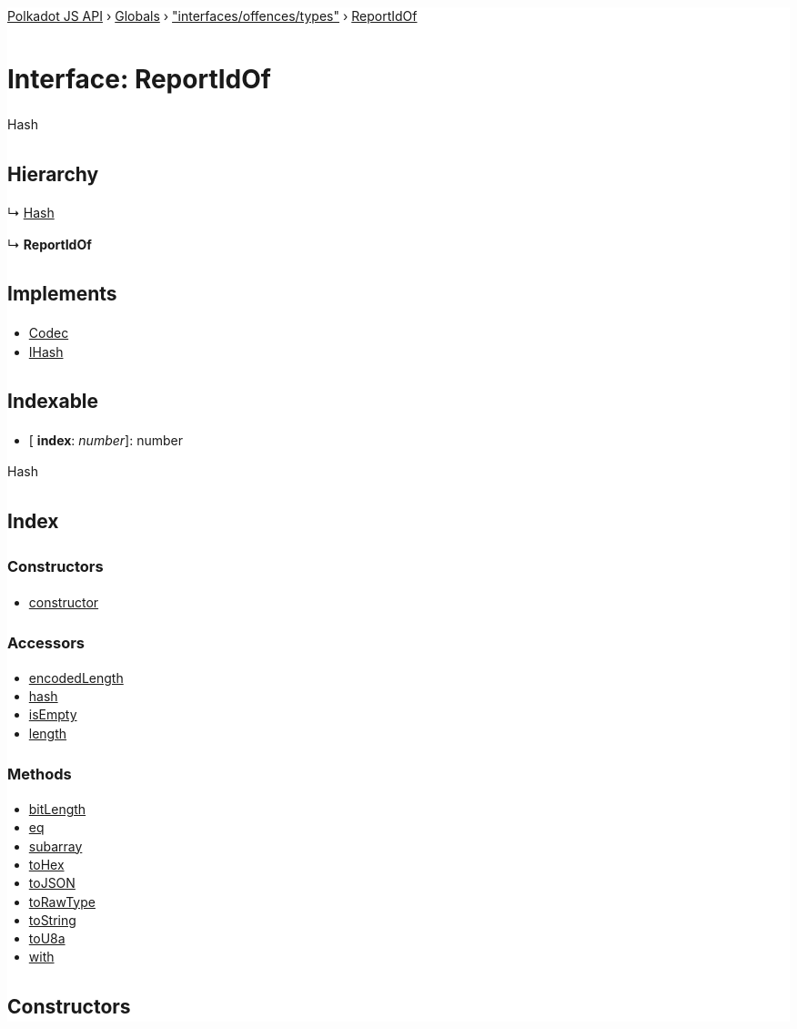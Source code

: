 [Polkadot JS API](../README.md) › [Globals](../globals.md) › ["interfaces/offences/types"](../modules/_interfaces_offences_types_.md) › [ReportIdOf](_interfaces_offences_types_.reportidof.md)

# Interface: ReportIdOf

Hash

## Hierarchy

  ↳ [Hash](_interfaces_runtime_types_.hash.md)

  ↳ **ReportIdOf**

## Implements

* [Codec](_types_.codec.md)
* [IHash](_types_.ihash.md)

## Indexable

* \[ **index**: *number*\]: number

Hash

## Index

### Constructors

* [constructor](_interfaces_offences_types_.reportidof.md#constructor)

### Accessors

* [encodedLength](_interfaces_offences_types_.reportidof.md#encodedlength)
* [hash](_interfaces_offences_types_.reportidof.md#hash)
* [isEmpty](_interfaces_offences_types_.reportidof.md#isempty)
* [length](_interfaces_offences_types_.reportidof.md#length)

### Methods

* [bitLength](_interfaces_offences_types_.reportidof.md#bitlength)
* [eq](_interfaces_offences_types_.reportidof.md#eq)
* [subarray](_interfaces_offences_types_.reportidof.md#subarray)
* [toHex](_interfaces_offences_types_.reportidof.md#tohex)
* [toJSON](_interfaces_offences_types_.reportidof.md#tojson)
* [toRawType](_interfaces_offences_types_.reportidof.md#torawtype)
* [toString](_interfaces_offences_types_.reportidof.md#tostring)
* [toU8a](_interfaces_offences_types_.reportidof.md#tou8a)
* [with](_interfaces_offences_types_.reportidof.md#static-with)

## Constructors
